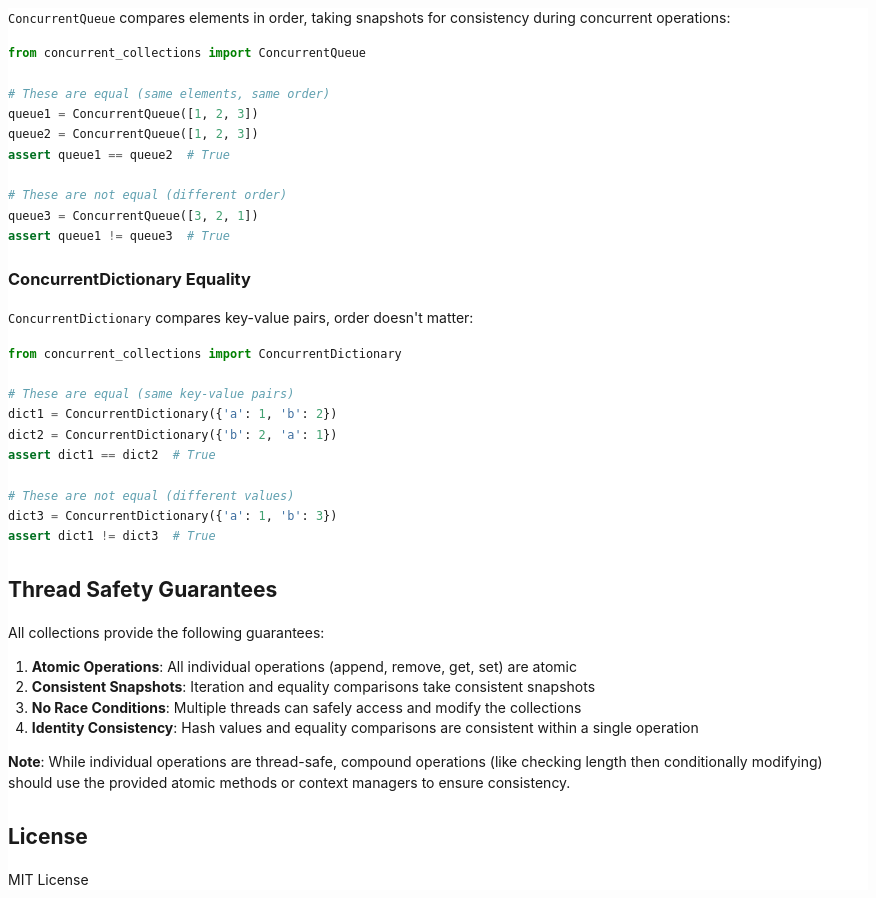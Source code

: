 `ConcurrentQueue` compares elements in order, taking snapshots for consistency during concurrent operations:

```python
from concurrent_collections import ConcurrentQueue

# These are equal (same elements, same order)
queue1 = ConcurrentQueue([1, 2, 3])
queue2 = ConcurrentQueue([1, 2, 3])
assert queue1 == queue2  # True

# These are not equal (different order)
queue3 = ConcurrentQueue([3, 2, 1])
assert queue1 != queue3  # True
```

### ConcurrentDictionary Equality

`ConcurrentDictionary` compares key-value pairs, order doesn't matter:

```python
from concurrent_collections import ConcurrentDictionary

# These are equal (same key-value pairs)
dict1 = ConcurrentDictionary({'a': 1, 'b': 2})
dict2 = ConcurrentDictionary({'b': 2, 'a': 1})
assert dict1 == dict2  # True

# These are not equal (different values)
dict3 = ConcurrentDictionary({'a': 1, 'b': 3})
assert dict1 != dict3  # True
```

## Thread Safety Guarantees

All collections provide the following guarantees:

1. **Atomic Operations**: All individual operations (append, remove, get, set) are atomic
2. **Consistent Snapshots**: Iteration and equality comparisons take consistent snapshots
3. **No Race Conditions**: Multiple threads can safely access and modify the collections
4. **Identity Consistency**: Hash values and equality comparisons are consistent within a single operation

**Note**: While individual operations are thread-safe, compound operations (like checking length then conditionally modifying) should use the provided atomic methods or context managers to ensure consistency.

## License

MIT License
